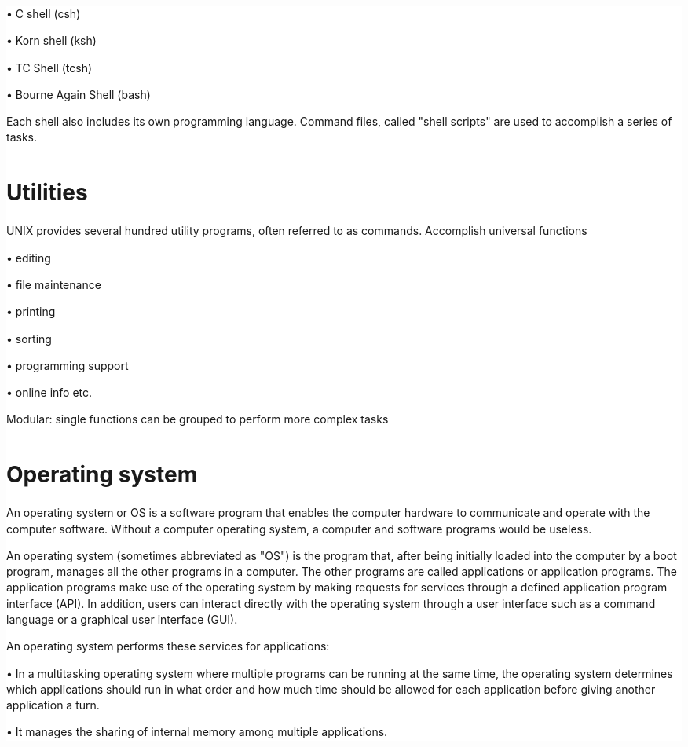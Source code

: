 • C shell (csh)  

• Korn shell (ksh) 

• TC Shell (tcsh)  

• Bourne Again Shell (bash) 

Each shell also includes its own programming language. Command files, called "shell 
scripts" are used to accomplish a series of tasks. 

# Utilities

UNIX provides several hundred utility programs, often referred to as commands. 
Accomplish universal functions  

• editing 

• file maintenance 

• printing 

• sorting 

• programming support 

• online info etc.  

Modular: single functions can be grouped to perform more complex tasks

# Operating system

An operating system or OS is a software program that enables the computer hardware to communicate 
and operate with the computer software. Without a computer operating system, a computer and software 
programs would be useless. 

An operating system (sometimes abbreviated as "OS") is the program that, after being initially loaded into 
the computer by a boot program, manages all the other programs in a computer. The other programs are 
called applications or application programs. The application programs make use of the operating system 
by making requests for services through a defined application program interface (API). In addition, users 
can interact directly with the operating system through a user interface such as a command language or a 
graphical user interface (GUI).

An operating system performs these services for applications: 

• In a multitasking operating system where multiple programs can be running at the same time,  the operating system determines which applications should run in what order and how much time should be allowed for each application before giving another application a turn.

• It manages the sharing of internal memory among multiple applications.
